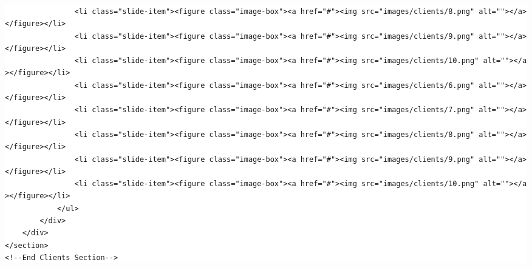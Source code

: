                     <li class="slide-item"><figure class="image-box"><a href="#"><img src="images/clients/8.png" alt=""></a></figure></li>
                    <li class="slide-item"><figure class="image-box"><a href="#"><img src="images/clients/9.png" alt=""></a></figure></li>
                    <li class="slide-item"><figure class="image-box"><a href="#"><img src="images/clients/10.png" alt=""></a></figure></li>
                    <li class="slide-item"><figure class="image-box"><a href="#"><img src="images/clients/6.png" alt=""></a></figure></li>
                    <li class="slide-item"><figure class="image-box"><a href="#"><img src="images/clients/7.png" alt=""></a></figure></li>
                    <li class="slide-item"><figure class="image-box"><a href="#"><img src="images/clients/8.png" alt=""></a></figure></li>
                    <li class="slide-item"><figure class="image-box"><a href="#"><img src="images/clients/9.png" alt=""></a></figure></li>
                    <li class="slide-item"><figure class="image-box"><a href="#"><img src="images/clients/10.png" alt=""></a></figure></li>
                </ul>
            </div>
        </div>
    </section>
    <!--End Clients Section-->
